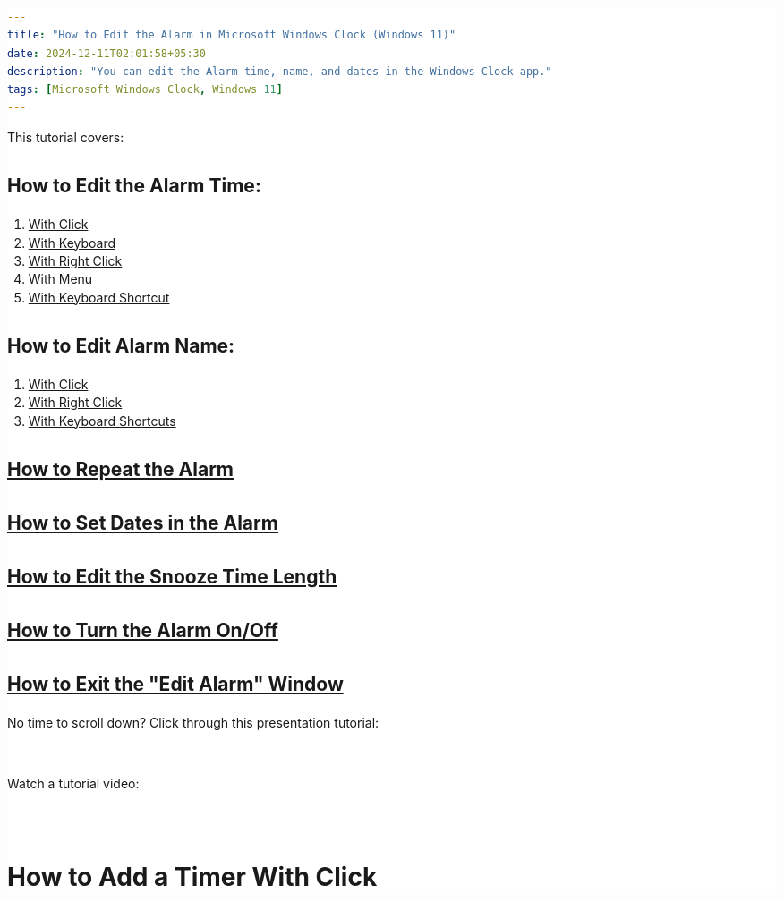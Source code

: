 ```yaml
---
title: "How to Edit the Alarm in Microsoft Windows Clock (Windows 11)"
date: 2024-12-11T02:01:58+05:30
description: "You can edit the Alarm time, name, and dates in the Windows Clock app."
tags: [Microsoft Windows Clock, Windows 11]
---
```

This tutorial covers:

## How to Edit the Alarm Time:
1. [With Click](#1)
2. [With Keyboard](#2)
3. [With Right Click](#3)
4. [With Menu](#4)
5. [With Keyboard Shortcut](#5)

## How to Edit Alarm Name: 
1. [With Click](#6)
2. [With Right Click](#7)
3. [With Keyboard Shortcuts](#8)

## [How to Repeat the Alarm](#9)

## [How to Set Dates in the Alarm](#10)

## [How to Edit the Snooze Time Length](#11)

## [How to Turn the Alarm On/Off](#12)

## [How to Exit the "Edit Alarm" Window](#13)

<p>No time to scroll down? Click through this presentation tutorial:</p>
<iframe src="https://docs.google.com/presentation/d/15QVYnTtF9oPn1fe9VcTNxdyETFfuxiiCh-k7QRepsJg/embed?start=false&loop=false&delayms=3000" frameborder="0" width="480" height="299" allowfullscreen="true" mozallowfullscreen="true" webkitallowfullscreen="true"></iframe>

<br />

Watch a tutorial video:
<iframe class="BLOG_video_class" allowfullscreen="" youtube-src-id="yDSEnORXzVA" width="100%" height="416" src="https://www.youtube.com/embed/yDSEnORXzVA"></iframe>

<br />

<h1 id="1">How to Add a Timer With Click</h1>
